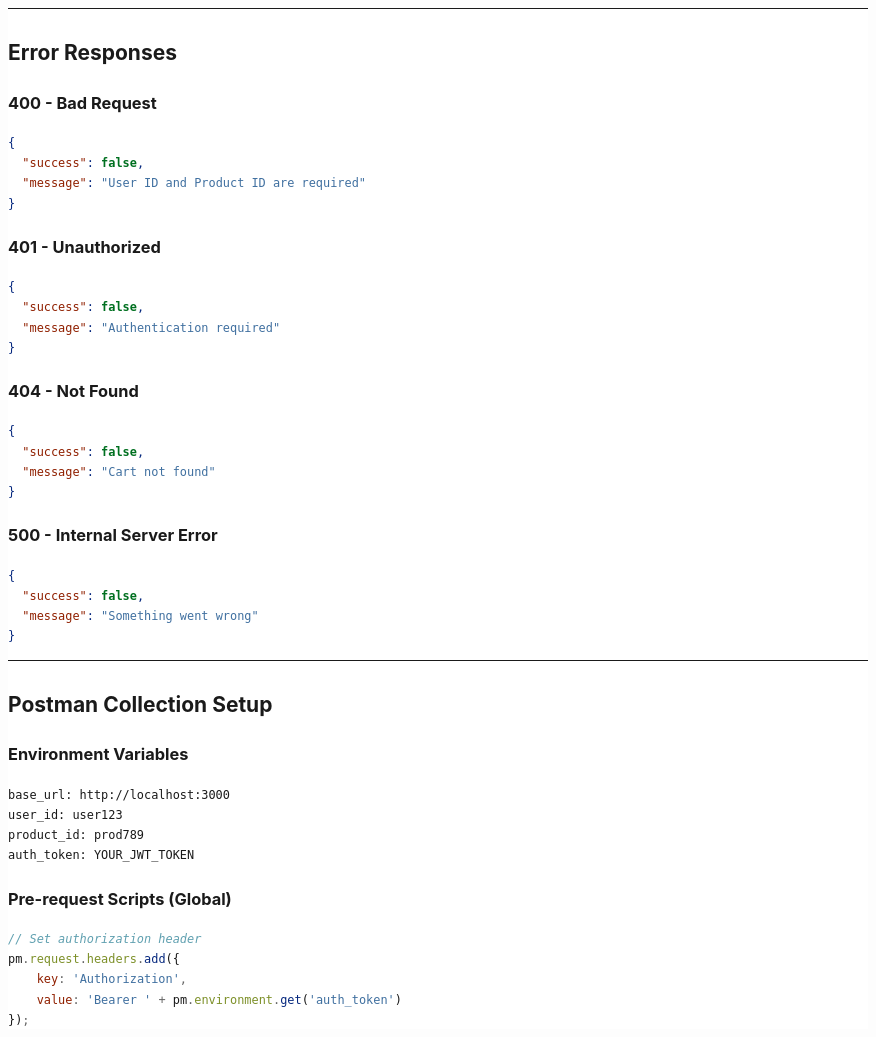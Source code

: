 
---

## Error Responses

### 400 - Bad Request
```json
{
  "success": false,
  "message": "User ID and Product ID are required"
}
```

### 401 - Unauthorized
```json
{
  "success": false,
  "message": "Authentication required"
}
```

### 404 - Not Found
```json
{
  "success": false,
  "message": "Cart not found"
}
```

### 500 - Internal Server Error
```json
{
  "success": false,
  "message": "Something went wrong"
}
```

---

## Postman Collection Setup

### Environment Variables
```
base_url: http://localhost:3000
user_id: user123
product_id: prod789
auth_token: YOUR_JWT_TOKEN
```

### Pre-request Scripts (Global)
```javascript
// Set authorization header
pm.request.headers.add({
    key: 'Authorization',
    value: 'Bearer ' + pm.environment.get('auth_token')
});
```
